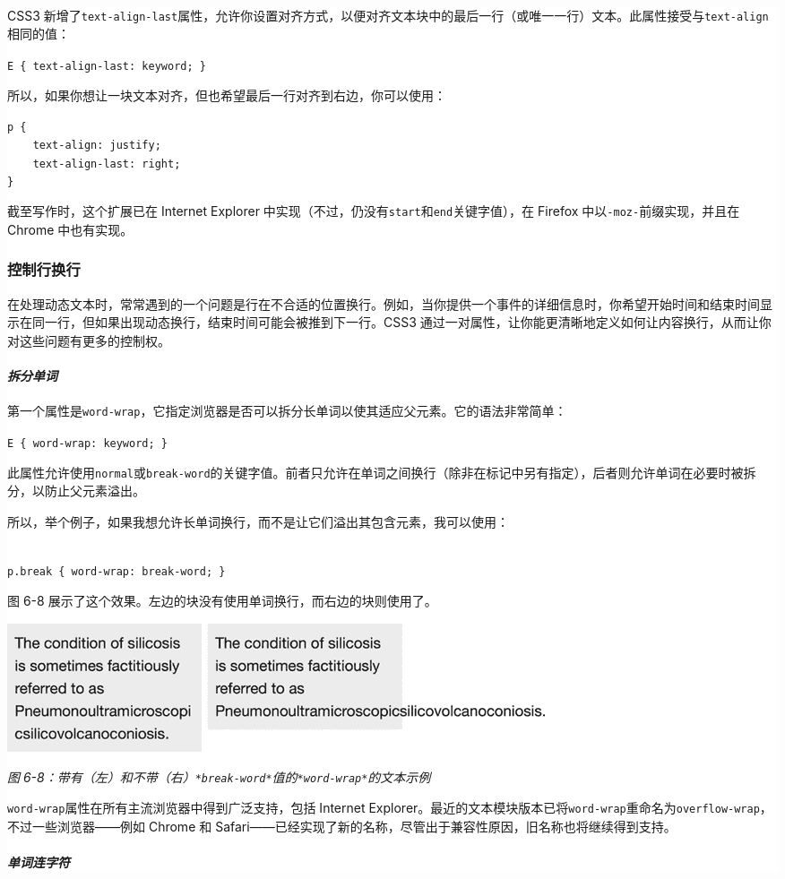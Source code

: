 CSS3 新增了`text-align-last`属性，允许你设置对齐方式，以便对齐文本块中的最后一行（或唯一一行）文本。此属性接受与`text-align`相同的值：

```
E { text-align-last: keyword; }
```

所以，如果你想让一块文本对齐，但也希望最后一行对齐到右边，你可以使用：

```
p {
    text-align: justify;
    text-align-last: right;
}
```

截至写作时，这个扩展已在 Internet Explorer 中实现（不过，仍没有`start`和`end`关键字值），在 Firefox 中以`-moz-`前缀实现，并且在 Chrome 中也有实现。

### **控制行换行**

在处理动态文本时，常常遇到的一个问题是行在不合适的位置换行。例如，当你提供一个事件的详细信息时，你希望开始时间和结束时间显示在同一行，但如果出现动态换行，结束时间可能会被推到下一行。CSS3 通过一对属性，让你能更清晰地定义如何让内容换行，从而让你对这些问题有更多的控制权。

#### ***拆分单词***

第一个属性是`word-wrap`，它指定浏览器是否可以拆分长单词以使其适应父元素。它的语法非常简单：

```
E { word-wrap: keyword; }
```

此属性允许使用`normal`或`break-word`的关键字值。前者只允许在单词之间换行（除非在标记中另有指定），后者则允许单词在必要时被拆分，以防止父元素溢出。

所以，举个例子，如果我想允许长单词换行，而不是让它们溢出其包含元素，我可以使用：

```

p.break { word-wrap: break-word; }
```

图 6-8 展示了这个效果。左边的块没有使用单词换行，而右边的块则使用了。

![图像](img/f06-08.jpg)

*图 6-8：带有（左）和不带（右）`*break-word*`值的`*word-wrap*`的文本示例*

`word-wrap`属性在所有主流浏览器中得到广泛支持，包括 Internet Explorer。最近的文本模块版本已将`word-wrap`重命名为`overflow-wrap`，不过一些浏览器——例如 Chrome 和 Safari——已经实现了新的名称，尽管出于兼容性原因，旧名称也将继续得到支持。

#### ***单词连字符***
